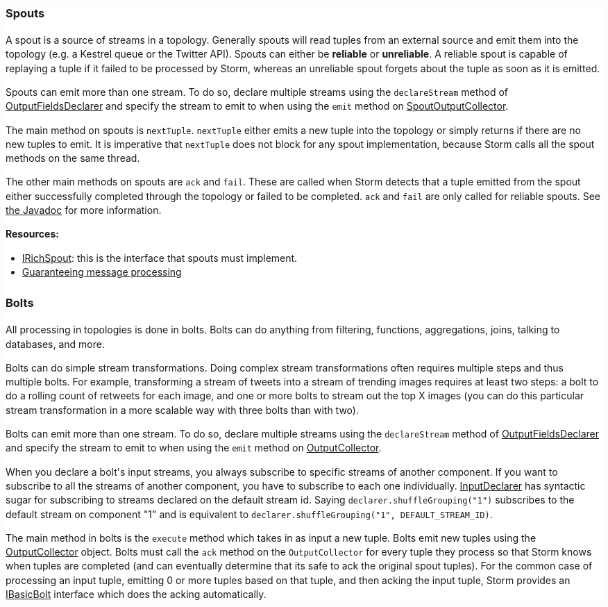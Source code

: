 ### Spouts

A spout is a source of streams in a topology. Generally spouts will read tuples from an external source and emit them into the topology (e.g. a Kestrel queue or the Twitter API). Spouts can either be __reliable__ or __unreliable__. A reliable spout is capable of replaying a tuple if it failed to be processed by Storm, whereas an unreliable spout forgets about the tuple as soon as it is emitted.

Spouts can emit more than one stream. To do so, declare multiple streams using the `declareStream` method of [OutputFieldsDeclarer](javadocs/org/apache/storm/topology/OutputFieldsDeclarer.html) and specify the stream to emit to when using the `emit` method on [SpoutOutputCollector](javadocs/org/apache/storm/spout/SpoutOutputCollector.html).

The main method on spouts is `nextTuple`. `nextTuple` either emits a new tuple into the topology or simply returns if there are no new tuples to emit. It is imperative that `nextTuple` does not block for any spout implementation, because Storm calls all the spout methods on the same thread.

The other main methods on spouts are `ack` and `fail`. These are called when Storm detects that a tuple emitted from the spout either successfully completed through the topology or failed to be completed. `ack` and `fail` are only called for reliable spouts. See [the Javadoc](javadocs/org/apache/storm/spout/ISpout.html) for more information.

**Resources:**

* [IRichSpout](javadocs/org/apache/storm/topology/IRichSpout.html): this is the interface that spouts must implement.
* [Guaranteeing message processing](Guaranteeing-message-processing.html)

### Bolts

All processing in topologies is done in bolts. Bolts can do anything from filtering, functions, aggregations, joins, talking to databases, and more. 

Bolts can do simple stream transformations. Doing complex stream transformations often requires multiple steps and thus multiple bolts. For example, transforming a stream of tweets into a stream of trending images requires at least two steps: a bolt to do a rolling count of retweets for each image, and one or more bolts to stream out the top X images (you can do this particular stream transformation in a more scalable way with three bolts than with two). 

Bolts can emit more than one stream. To do so, declare multiple streams using the `declareStream` method of [OutputFieldsDeclarer](javadocs/org/apache/storm/topology/OutputFieldsDeclarer.html) and specify the stream to emit to when using the `emit` method on [OutputCollector](javadocs/org/apache/storm/task/OutputCollector.html).

When you declare a bolt's input streams, you always subscribe to specific streams of another component. If you want to subscribe to all the streams of another component, you have to subscribe to each one individually. [InputDeclarer](javadocs/org/apache/storm/topology/InputDeclarer.html) has syntactic sugar for subscribing to streams declared on the default stream id. Saying `declarer.shuffleGrouping("1")` subscribes to the default stream on component "1" and is equivalent to `declarer.shuffleGrouping("1", DEFAULT_STREAM_ID)`.

The main method in bolts is the `execute` method which takes in as input a new tuple. Bolts emit new tuples using the [OutputCollector](javadocs/org/apache/storm/task/OutputCollector.html) object. Bolts must call the `ack` method on the `OutputCollector` for every tuple they process so that Storm knows when tuples are completed (and can eventually determine that its safe to ack the original spout tuples). For the common case of processing an input tuple, emitting 0 or more tuples based on that tuple, and then acking the input tuple, Storm provides an [IBasicBolt](javadocs/org/apache/storm/topology/IBasicBolt.html) interface which does the acking automatically.
